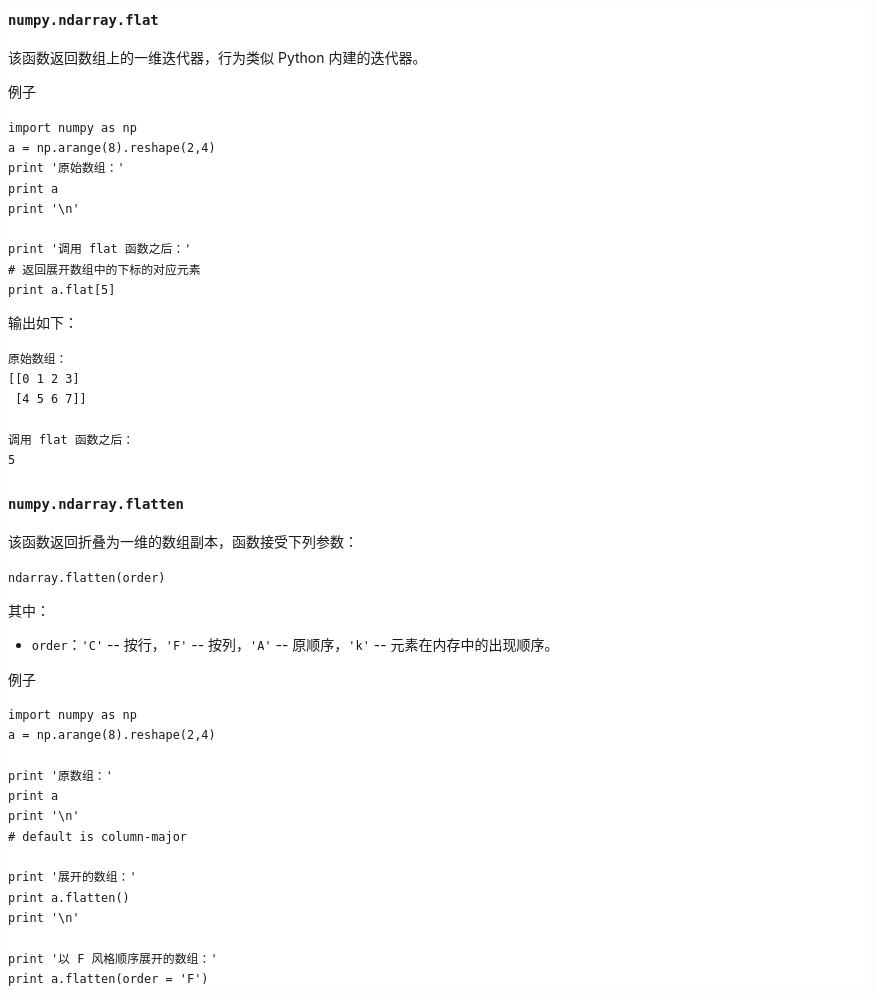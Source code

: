 ### `numpy.ndarray.flat`

该函数返回数组上的一维迭代器，行为类似 Python 内建的迭代器。

例子

```
import numpy as np
a = np.arange(8).reshape(2,4)
print '原始数组：'
print a
print '\n'

print '调用 flat 函数之后：'
# 返回展开数组中的下标的对应元素
print a.flat[5]
```

输出如下：

```
原始数组：
[[0 1 2 3]
 [4 5 6 7]]

调用 flat 函数之后：
5
```

### `numpy.ndarray.flatten`

该函数返回折叠为一维的数组副本，函数接受下列参数：

```
ndarray.flatten(order)
```

其中：

+   `order`：`'C'` -- 按行，`'F'` -- 按列，`'A'` -- 原顺序，`'k'` -- 元素在内存中的出现顺序。

例子

```
import numpy as np
a = np.arange(8).reshape(2,4)

print '原数组：'
print a
print '\n'  
# default is column-major

print '展开的数组：'
print a.flatten()
print '\n'  

print '以 F 风格顺序展开的数组：'
print a.flatten(order = 'F')
```
